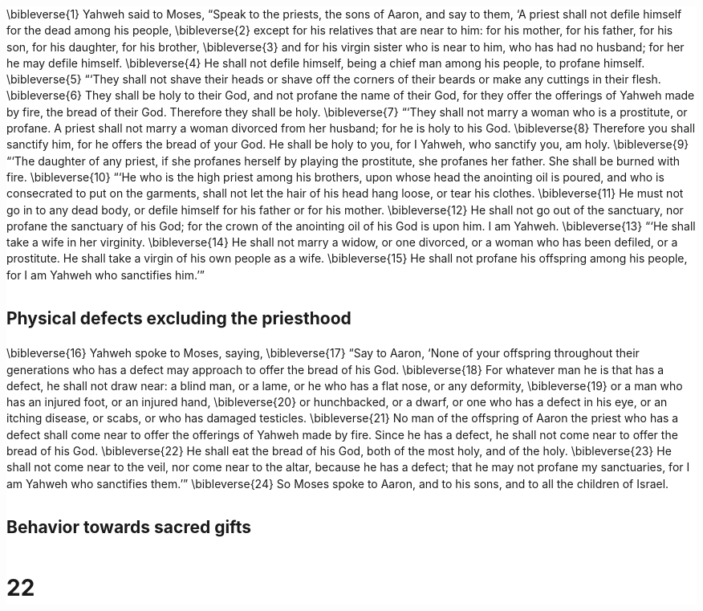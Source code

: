 \bibleverse{1} Yahweh said to Moses, “Speak to the priests, the sons of Aaron, and say to them, ‘A priest shall not defile himself for the dead among his people, \bibleverse{2} except for his relatives that are near to him: for his mother, for his father, for his son, for his daughter, for his brother, \bibleverse{3} and for his virgin sister who is near to him, who has had no husband; for her he may defile himself. \bibleverse{4} He shall not defile himself, being a chief man among his people, to profane himself. \bibleverse{5} “‘They shall not shave their heads or shave off the corners of their beards or make any cuttings in their flesh. \bibleverse{6} They shall be holy to their God, and not profane the name of their God, for they offer the offerings of Yahweh made by fire, the bread of their God. Therefore they shall be holy. \bibleverse{7} “‘They shall not marry a woman who is a prostitute, or profane. A priest shall not marry a woman divorced from her husband; for he is holy to his God. \bibleverse{8} Therefore you shall sanctify him, for he offers the bread of your God. He shall be holy to you, for I Yahweh, who sanctify you, am holy. \bibleverse{9} “‘The daughter of any priest, if she profanes herself by playing the prostitute, she profanes her father. She shall be burned with fire. \bibleverse{10} “‘He who is the high priest among his brothers, upon whose head the anointing oil is poured, and who is consecrated to put on the garments, shall not let the hair of his head hang loose, or tear his clothes. \bibleverse{11} He must not go in to any dead body, or defile himself for his father or for his mother. \bibleverse{12} He shall not go out of the sanctuary, nor profane the sanctuary of his God; for the crown of the anointing oil of his God is upon him. I am Yahweh. \bibleverse{13} “‘He shall take a wife in her virginity. \bibleverse{14} He shall not marry a widow, or one divorced, or a woman who has been defiled, or a prostitute. He shall take a virgin of his own people as a wife. \bibleverse{15} He shall not profane his offspring among his people, for I am Yahweh who sanctifies him.’”

## Physical defects excluding the priesthood
\bibleverse{16} Yahweh spoke to Moses, saying, \bibleverse{17} “Say to Aaron, ‘None of your offspring throughout their generations who has a defect may approach to offer the bread of his God. \bibleverse{18} For whatever man he is that has a defect, he shall not draw near: a blind man, or a lame, or he who has a flat nose, or any deformity, \bibleverse{19} or a man who has an injured foot, or an injured hand, \bibleverse{20} or hunchbacked, or a dwarf, or one who has a defect in his eye, or an itching disease, or scabs, or who has damaged testicles. \bibleverse{21} No man of the offspring of Aaron the priest who has a defect shall come near to offer the offerings of Yahweh made by fire. Since he has a defect, he shall not come near to offer the bread of his God. \bibleverse{22} He shall eat the bread of his God, both of the most holy, and of the holy. \bibleverse{23} He shall not come near to the veil, nor come near to the altar, because he has a defect; that he may not profane my sanctuaries, for I am Yahweh who sanctifies them.’” \bibleverse{24} So Moses spoke to Aaron, and to his sons, and to all the children of Israel. 

## Behavior towards sacred gifts
# 22 
